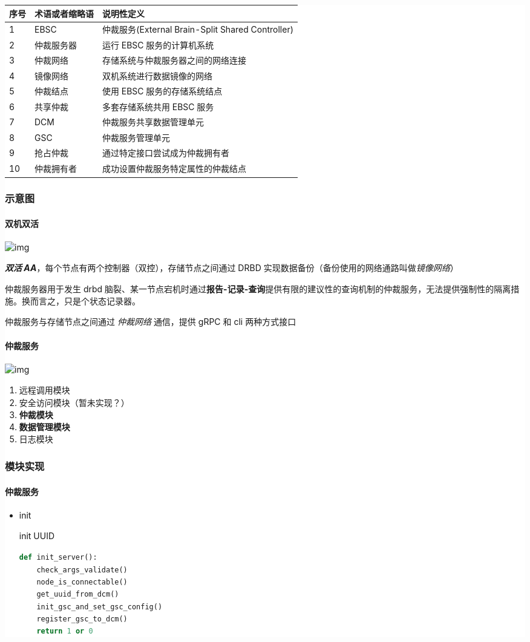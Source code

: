| **序号** | **术语或者缩略语** | **说明性定义**                                    |
| -------- | ------------------ | :------------------------------------------------ |
| 1        | EBSC               | 仲裁服务(External Brain-Split Shared  Controller) |
| 2        | 仲裁服务器         | 运行 EBSC 服务的计算机系统                          |
| 3        | 仲裁网络           | 存储系统与仲裁服务器之间的网络连接                |
| 4        | 镜像网络           | 双机系统进行数据镜像的网络                        |
| 5        | 仲裁结点           | 使用 EBSC 服务的存储系统结点                        |
| 6        | 共享仲裁           | 多套存储系统共用 EBSC 服务                          |
| 7        | DCM                | 仲裁服务共享数据管理单元                          |
| 8        | GSC                | 仲裁服务管理单元                                  |
| 9        | 抢占仲裁           | 通过特定接口尝试成为仲裁拥有者                    |
| 10       | 仲裁拥有者         | 成功设置仲裁服务特定属性的仲裁结点                |

### 示意图

#### 双机双活

![img](C:\Users\imoyao\Desktop\基于双控的双活文档\双活\clip_image002.gif)

***双活 AA***，每个节点有两个控制器（双控），存储节点之间通过 DRBD 实现数据备份（备份使用的网络通路叫做*镜像网络*）

仲裁服务器用于发生 drbd 脑裂、某一节点宕机时通过**报告-记录-查询**提供有限的建议性的查询机制的仲裁服务，无法提供强制性的隔离措施。换而言之，只是个状态记录器。

仲裁服务与存储节点之间通过 *仲裁网络* 通信，提供 gRPC 和 cli 两种方式接口

#### 仲裁服务

![img](C:\Users\imoyao\Desktop\基于双控的双活文档\双活\clip_image003.gif)

1. 远程调用模块
2. 安全访问模块（暂未实现？）
3. **仲裁模块**
4. **数据管理模块**
5. 日志模块

### 模块实现

#### 仲裁服务

- init

  init UUID

  ```python
  def init_server():
      check_args_validate()
      node_is_connectable()
      get_uuid_from_dcm()
      init_gsc_and_set_gsc_config()
      register_gsc_to_dcm()
      return 1 or 0
  ```
